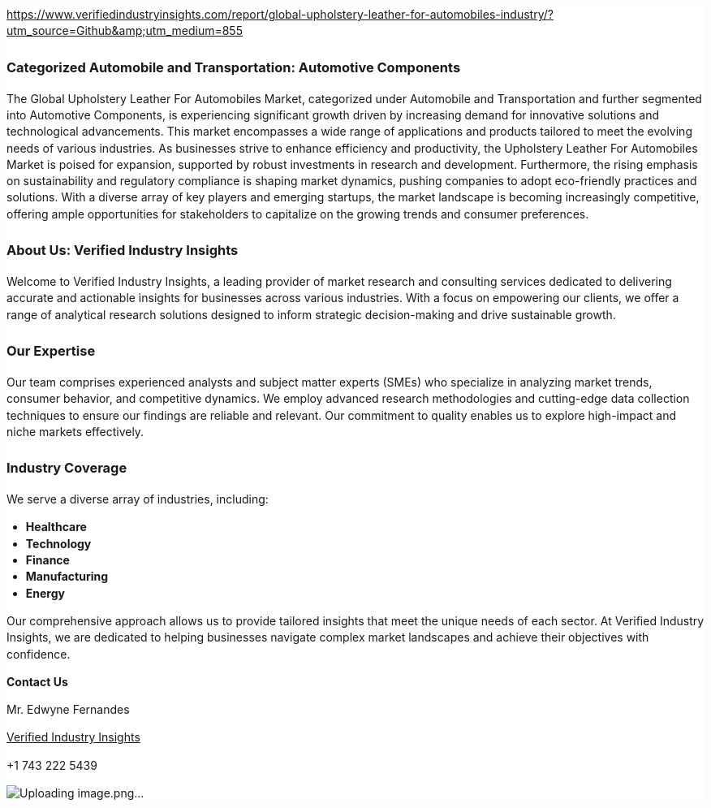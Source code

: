</strong><a href="https://www.verifiedindustryinsights.com/report/global-upholstery-leather-for-automobiles-industry/?utm_source=Github&amp;utm_medium=855">https://www.verifiedindustryinsights.com/report/global-upholstery-leather-for-automobiles-industry/?utm_source=Github&amp;utm_medium=855</a>&nbsp;</p><h3>Categorized Automobile and Transportation: Automotive Components </h3><p>The Global Upholstery Leather For Automobiles Market, categorized under Automobile and Transportation and further segmented into Automotive Components, is experiencing significant growth driven by increasing demand for innovative solutions and technological advancements. This market encompasses a wide range of applications and products tailored to meet the evolving needs of various industries. As businesses strive to enhance efficiency and productivity, the Upholstery Leather For Automobiles Market is poised for expansion, supported by robust investments in research and development. Furthermore, the rising emphasis on sustainability and regulatory compliance is shaping market dynamics, pushing companies to adopt eco-friendly practices and solutions. With a diverse array of key players and emerging startups, the market landscape is becoming increasingly competitive, offering ample opportunities for stakeholders to capitalize on the growing trends and consumer preferences.</p><h3>About Us: Verified Industry Insights</h3><p>Welcome to Verified Industry Insights, a leading provider of market research and consulting services dedicated to delivering accurate and actionable insights for businesses across various industries. With a focus on empowering our clients, we offer a range of analytical research solutions designed to inform strategic decision-making and drive sustainable growth.</p><h3>Our Expertise</h3><p>Our team comprises experienced analysts and subject matter experts (SMEs) who specialize in analyzing market trends, consumer behavior, and competitive dynamics. We employ advanced research methodologies and cutting-edge data collection techniques to ensure our findings are reliable and relevant. Our commitment to quality enables us to explore high-impact and niche markets effectively.</p><h3>Industry Coverage</h3><p>We serve a diverse array of industries, including:</p><ul><li><strong>Healthcare</strong></li><li><strong>Technology</strong></li><li><strong>Finance</strong></li><li><strong>Manufacturing</strong></li><li><strong>Energy</strong></li></ul><p>Our comprehensive approach allows us to provide tailored insights that meet the unique needs of each sector. At Verified Industry Insights, we are dedicated to helping businesses navigate complex market landscapes and achieve their objectives with confidence.</p><p><strong>Contact Us</strong></p><p>Mr. Edwyne Fernandes</p><p><a href="https://www.verifiedindustryinsights.com/">Verified Industry Insights</a></p><p>+1 743 222 5439</p>
![Uploading image.png…]()

